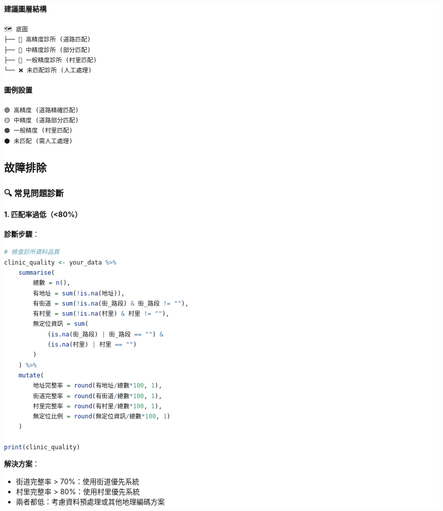 #### 建議圖層結構
```
🗺️ 底圖
├── 📍 高精度診所 (道路匹配)
├── 📍 中精度診所 (部分匹配)
├── 📍 一般精度診所 (村里匹配)
└── ❌ 未匹配診所 (人工處理)
```

#### 圖例設置
```
🟢 高精度 (道路精確匹配)
🟡 中精度 (道路部分匹配)  
🟠 一般精度 (村里匹配)
⚫ 未匹配 (需人工處理)
```

## 故障排除

### 🔍 常見問題診斷

#### 1. 匹配率過低（<80%）

**診斷步驟**：
```r
# 檢查診所資料品質
clinic_quality <- your_data %>%
    summarise(
        總數 = n(),
        有地址 = sum(!is.na(地址)),
        有街道 = sum(!is.na(街_路段) & 街_路段 != ""),
        有村里 = sum(!is.na(村里) & 村里 != ""),
        無定位資訊 = sum(
            (is.na(街_路段) | 街_路段 == "") & 
            (is.na(村里) | 村里 == "")
        )
    ) %>%
    mutate(
        地址完整率 = round(有地址/總數*100, 1),
        街道完整率 = round(有街道/總數*100, 1),
        村里完整率 = round(有村里/總數*100, 1),
        無定位比例 = round(無定位資訊/總數*100, 1)
    )

print(clinic_quality)
```

**解決方案**：
- 街道完整率 > 70%：使用街道優先系統
- 村里完整率 > 80%：使用村里優先系統  
- 兩者都低：考慮資料預處理或其他地理編碼方案

